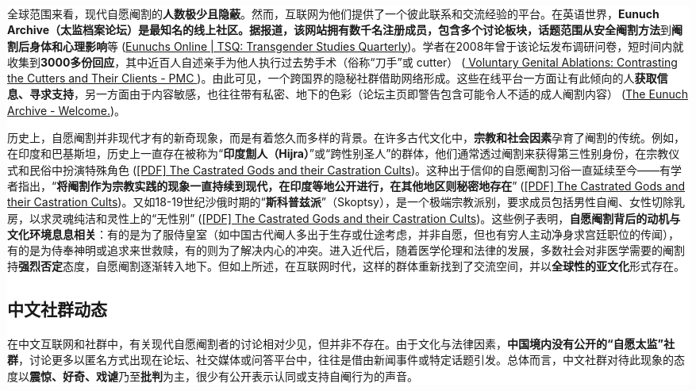 全球范围来看，现代自愿阉割的**人数极少且隐蔽**。然而，互联网为他们提供了一个彼此联系和交流经验的平台。在英语世界，**Eunuch Archive（太监档案论坛）**是最知名的线上社区。据报道，该网站拥有数千名注册成员，包含多个讨论板块，话题范围从**安全阉割方法**到**阉割后身体和心理影响**等 ([Eunuchs Online | TSQ: Transgender Studies Quarterly](https://read.dukeupress.edu/tsq/article-abstract/2/4/710/91751/Eunuchs-Online#:~:text=Eunuchs%20Online%20,psychological%20impact%20of%20androgen))。学者在2008年曾于该论坛发布调研问卷，短时间内就收集到**3000多份回应**，其中近百人自述亲手为他人执行过去势手术（俗称“刀手”或 cutter） ([
            Voluntary Genital Ablations: Contrasting the Cutters and Their Clients - PMC
](https://pmc.ncbi.nlm.nih.gov/articles/PMC4184492/#:~:text=,%E2%80%9D))。由此可见，一个跨国界的隐秘社群借助网络形成。这些在线平台一方面让有此倾向的人**获取信息、寻求支持**，另一方面由于内容敏感，也往往带有私密、地下的色彩（论坛主页即警告包含可能令人不适的成人阉割内容） ([The Eunuch Archive -  Welcome.](http://wayback.archive.org/web/20020524214602/eunuch.org#:~:text=,site%20for%20the%20Eunuch%20Community))。

历史上，自愿阉割并非现代才有的新奇现象，而是有着悠久而多样的背景。在许多古代文化中，**宗教和社会因素**孕育了阉割的传统。例如，在印度和巴基斯坦，历史上一直存在被称为“**印度劁人（Hijra）**”或“跨性别圣人”的群体，他们通常透过阉割来获得第三性别身份，在宗教仪式和民俗中扮演特殊角色 ([[PDF] The Castrated Gods and their Castration Cults](https://digitalcommons.ciis.edu/context/advance-archive/article/1011/viewcontent/IJTS_38_1_AP_Wade_2019_The_Castrated_Gods_and_their_Castration_Cults_Revenge_Punishment_and_Spiritual_Supremacy.pdf#:~:text=,other%20parts%20of%20the%20world))。这种出于信仰的自愿阉割习俗一直延续至今——有学者指出，“**将阉割作为宗教实践的现象一直持续到现代，在印度等地公开进行，在其他地区则秘密地存在**” ([[PDF] The Castrated Gods and their Castration Cults](https://digitalcommons.ciis.edu/context/advance-archive/article/1011/viewcontent/IJTS_38_1_AP_Wade_2019_The_Castrated_Gods_and_their_Castration_Cults_Revenge_Punishment_and_Spiritual_Supremacy.pdf#:~:text=,other%20parts%20of%20the%20world))。又如18-19世纪沙俄时期的“**斯科普兹派**”（Skoptsy），是一个极端宗教派别，要求成员包括男性自阉、女性切除乳房，以求灵魂纯洁和灵性上的“无性别” ([[PDF] The Castrated Gods and their Castration Cults](https://digitalcommons.ciis.edu/context/advance-archive/article/1011/viewcontent/IJTS_38_1_AP_Wade_2019_The_Castrated_Gods_and_their_Castration_Cults_Revenge_Punishment_and_Spiritual_Supremacy.pdf#:~:text=,other%20parts%20of%20the%20world))。这些例子表明，**自愿阉割背后的动机与文化环境息息相关**：有的是为了服侍皇室（如中国古代阉人多出于生存或仕途考虑，并非自愿，但也有穷人主动净身求宫廷职位的传闻），有的是为侍奉神明或追求来世救赎，有的则为了解决内心的冲突。进入近代后，随着医学伦理和法律的发展，多数社会对非医学需要的阉割持**强烈否定**态度，自愿阉割逐渐转入地下。但如上所述，在互联网时代，这样的群体重新找到了交流空间，并以**全球性的亚文化**形式存在。

## 中文社群动态

在中文互联网和社群中，有关现代自愿阉割者的讨论相对少见，但并非不存在。由于文化与法律因素，**中国境内没有公开的“自愿太监”社群**，讨论更多以匿名方式出现在论坛、社交媒体或问答平台中，往往是借由新闻事件或特定话题引发。总体而言，中文社群对待此现象的态度以**震惊、好奇、戏谑**乃至**批判**为主，很少有公开表示认同或支持自阉行为的声音。
